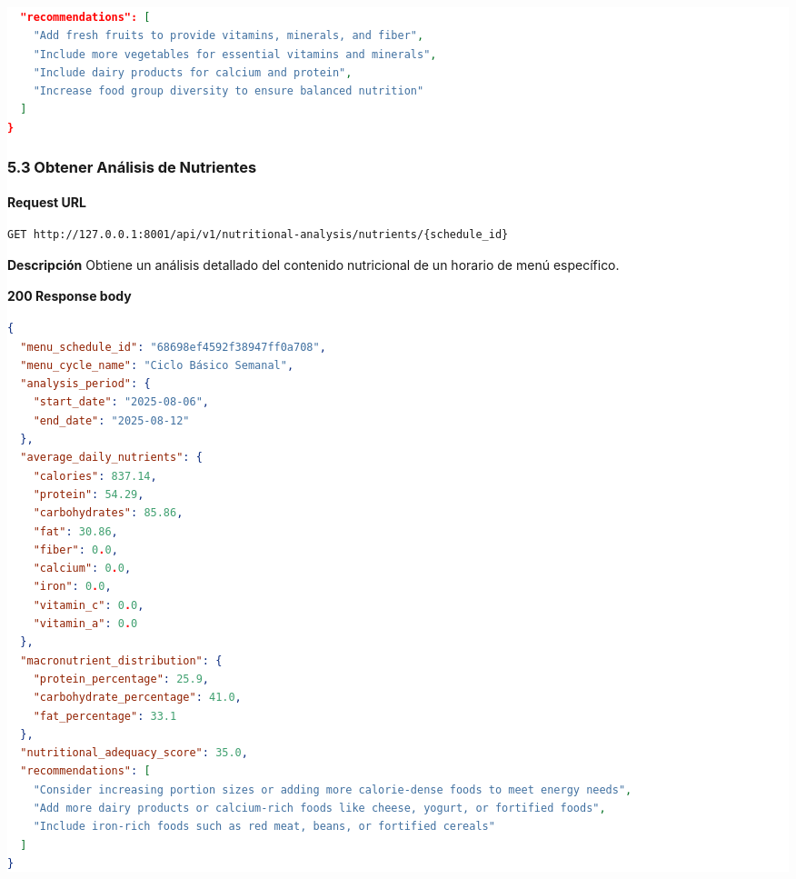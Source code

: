 ```json
  "recommendations": [
    "Add fresh fruits to provide vitamins, minerals, and fiber",
    "Include more vegetables for essential vitamins and minerals",
    "Include dairy products for calcium and protein",
    "Increase food group diversity to ensure balanced nutrition"
  ]
}
```

### 5.3 Obtener Análisis de Nutrientes

**Request URL**
```
GET http://127.0.0.1:8001/api/v1/nutritional-analysis/nutrients/{schedule_id}
```

**Descripción**
Obtiene un análisis detallado del contenido nutricional de un horario de menú específico.

**200 Response body**
```json
{
  "menu_schedule_id": "68698ef4592f38947ff0a708",
  "menu_cycle_name": "Ciclo Básico Semanal",
  "analysis_period": {
    "start_date": "2025-08-06",
    "end_date": "2025-08-12"
  },
  "average_daily_nutrients": {
    "calories": 837.14,
    "protein": 54.29,
    "carbohydrates": 85.86,
    "fat": 30.86,
    "fiber": 0.0,
    "calcium": 0.0,
    "iron": 0.0,
    "vitamin_c": 0.0,
    "vitamin_a": 0.0
  },
  "macronutrient_distribution": {
    "protein_percentage": 25.9,
    "carbohydrate_percentage": 41.0,
    "fat_percentage": 33.1
  },
  "nutritional_adequacy_score": 35.0,
  "recommendations": [
    "Consider increasing portion sizes or adding more calorie-dense foods to meet energy needs",
    "Add more dairy products or calcium-rich foods like cheese, yogurt, or fortified foods",
    "Include iron-rich foods such as red meat, beans, or fortified cereals"
  ]
}
```
